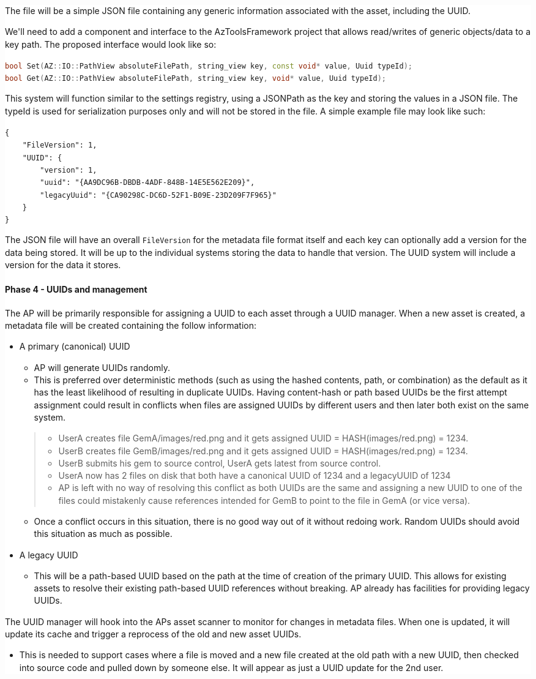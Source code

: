 The file will be a simple JSON file containing any generic information associated with the asset, including the UUID.

We'll need to add a component and interface to the AzToolsFramework project that allows read/writes of generic objects/data to a key path.  The proposed interface would look like so:
```c++
bool Set(AZ::IO::PathView absoluteFilePath, string_view key, const void* value, Uuid typeId);
bool Get(AZ::IO::PathView absoluteFilePath, string_view key, void* value, Uuid typeId);
```
This system will function similar to the settings registry, using a JSONPath as the key and storing the values in a JSON file.
The typeId is used for serialization purposes only and will not be stored in the file.  A simple example file may look like such:
```
{
    "FileVersion": 1,
    "UUID": {
        "version": 1,
        "uuid": "{AA9DC96B-DBDB-4ADF-848B-14E5E562E209}",
        "legacyUuid": "{CA90298C-DC6D-52F1-B09E-23D209F7F965}"
    }
}
```

The JSON file will have an overall `FileVersion` for the metadata file format itself and each key can optionally add a version for the data being stored.  It will be up to the individual systems storing the data to handle that version.  The UUID system will include a version for the data it stores.
#### Phase 4 - UUIDs and management

The AP will be primarily responsible for assigning a UUID to each asset through a UUID manager.  When a new asset is created, a metadata file will be created containing the follow information:
* A primary (canonical) UUID
    * AP will generate UUIDs randomly.
    * This is preferred over deterministic methods (such as using the hashed contents, path, or combination) as the default as it has the least likelihood of resulting in duplicate UUIDs.  Having content-hash or path based UUIDs be the first attempt assignment could result in conflicts when files are assigned UUIDs by different users and then later both exist on the same system.
    > * UserA creates file GemA/images/red.png and it gets assigned UUID = HASH(images/red.png) = 1234. 
    > * UserB creates file GemB/images/red.png and it gets assigned UUID = HASH(images/red.png) = 1234. 
    > * UserB submits his gem to source control, UserA gets latest from source control.
    > * UserA now has 2 files on disk that both have a canonical UUID of 1234 and a legacyUUID of 1234
    > * AP is left with no way of resolving this conflict as both UUIDs are the same and assigning a new UUID to one of the files could mistakenly cause references intended for GemB to point to the file in GemA (or vice versa).
    
    * Once a conflict occurs in this situation, there is no good way out of it without redoing work.  Random UUIDs should avoid this situation as much as possible.
* A legacy UUID
    * This will be a path-based UUID based on the path at the time of creation of the primary UUID.  This allows for existing assets to resolve their existing path-based UUID references without breaking.  AP already has facilities for providing legacy UUIDs.

The UUID manager will hook into the APs asset scanner to monitor for changes in metadata files.  When one is updated, it will update its cache and trigger a reprocess of the old and new asset UUIDs.
* This is needed to support cases where a file is moved and a new file created at the old path with a new UUID, then checked into source code and pulled down by someone else.  It will appear as just a UUID update for the 2nd user.
